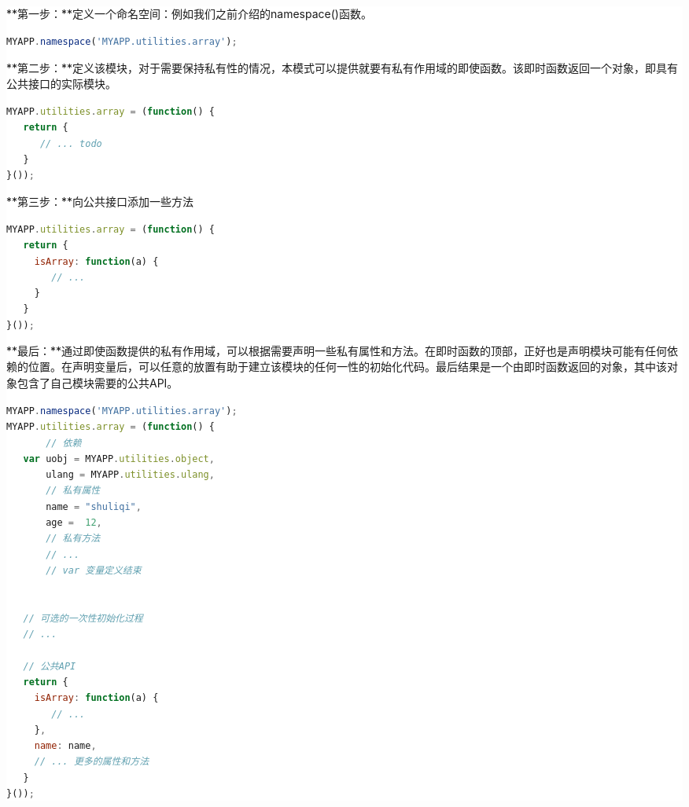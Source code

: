 **第一步：**定义一个命名空间：例如我们之前介绍的namespace()函数。

```javascript
MYAPP.namespace('MYAPP.utilities.array');
```

**第二步：**定义该模块，对于需要保持私有性的情况，本模式可以提供就要有私有作用域的即使函数。该即时函数返回一个对象，即具有公共接口的实际模块。

```javascript
MYAPP.utilities.array = (function() {
   return {
      // ... todo
   }
}());
```

**第三步：**向公共接口添加一些方法

```javascript
MYAPP.utilities.array = (function() {
   return {
     isArray: function(a) {
        // ...
     }
   }
}());
```

**最后：**通过即使函数提供的私有作用域，可以根据需要声明一些私有属性和方法。在即时函数的顶部，正好也是声明模块可能有任何依赖的位置。在声明变量后，可以任意的放置有助于建立该模块的任何一性的初始化代码。最后结果是一个由即时函数返回的对象，其中该对象包含了自己模块需要的公共API。

```javascript
MYAPP.namespace('MYAPP.utilities.array');
MYAPP.utilities.array = (function() {
       // 依赖
   var uobj = MYAPP.utilities.object,
       ulang = MYAPP.utilities.ulang,
       // 私有属性
       name = "shuliqi",
       age =  12,
       // 私有方法
       // ...
       // var 变量定义结束
       
       
   // 可选的一次性初始化过程
   // ...
   
   // 公共API
   return {
     isArray: function(a) {
        // ...
     },
     name: name,
     // ... 更多的属性和方法
   }
}());

```
